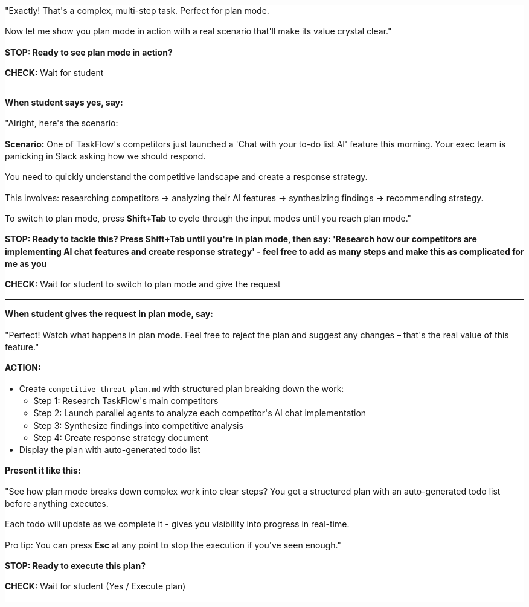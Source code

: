 "Exactly! That's a complex, multi-step task. Perfect for plan mode.

Now let me show you plan mode in action with a real scenario that'll make its value crystal clear."

**STOP: Ready to see plan mode in action?**

**CHECK:** Wait for student

---

**When student says yes, say:**

"Alright, here's the scenario:

**Scenario:** One of TaskFlow's competitors just launched a 'Chat with your to-do list AI' feature this morning. Your exec team is panicking in Slack asking how we should respond.

You need to quickly understand the competitive landscape and create a response strategy.

This involves: researching competitors → analyzing their AI features → synthesizing findings → recommending strategy.

To switch to plan mode, press **Shift+Tab** to cycle through the input modes until you reach plan mode."

**STOP: Ready to tackle this? Press Shift+Tab until you're in plan mode, then say: 'Research how our competitors are implementing AI chat features and create response strategy' - feel free to add as many steps and make this as complicated for me as you**

**CHECK:** Wait for student to switch to plan mode and give the request

---

**When student gives the request in plan mode, say:**

"Perfect! Watch what happens in plan mode. Feel free to reject the plan and suggest any changes – that's the real value of this feature."

**ACTION:**
- Create `competitive-threat-plan.md` with structured plan breaking down the work:
  - Step 1: Research TaskFlow's main competitors
  - Step 2: Launch parallel agents to analyze each competitor's AI chat implementation
  - Step 3: Synthesize findings into competitive analysis
  - Step 4: Create response strategy document
- Display the plan with auto-generated todo list

**Present it like this:**

"See how plan mode breaks down complex work into clear steps? You get a structured plan with an auto-generated todo list before anything executes.

Each todo will update as we complete it - gives you visibility into progress in real-time.

Pro tip: You can press **Esc** at any point to stop the execution if you've seen enough."

**STOP: Ready to execute this plan?**

**CHECK:** Wait for student (Yes / Execute plan)

---
